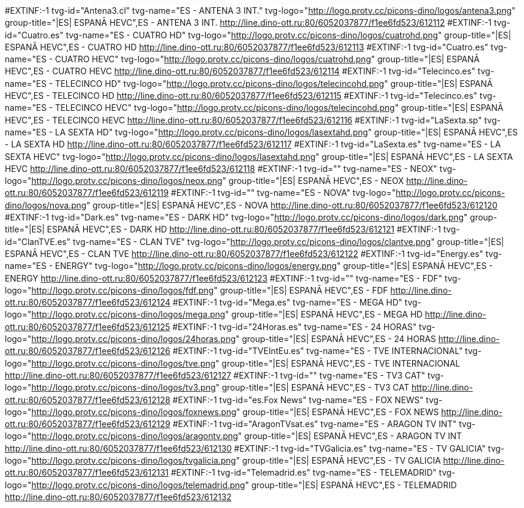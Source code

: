 #EXTINF:-1 tvg-id="Antena3.cl" tvg-name="ES - ANTENA 3 INT." tvg-logo="http://logo.protv.cc/picons-dino/logos/antena3.png" group-title="|ES| ESPANĀ HEVC",ES - ANTENA 3 INT.
http://line.dino-ott.ru:80/6052037877/f1ee6fd523/612112
#EXTINF:-1 tvg-id="Cuatro.es" tvg-name="ES - CUATRO HD" tvg-logo="http://logo.protv.cc/picons-dino/logos/cuatrohd.png" group-title="|ES| ESPANĀ HEVC",ES - CUATRO HD
http://line.dino-ott.ru:80/6052037877/f1ee6fd523/612113
#EXTINF:-1 tvg-id="Cuatro.es" tvg-name="ES - CUATRO HEVC" tvg-logo="http://logo.protv.cc/picons-dino/logos/cuatrohd.png" group-title="|ES| ESPANĀ HEVC",ES - CUATRO HEVC
http://line.dino-ott.ru:80/6052037877/f1ee6fd523/612114
#EXTINF:-1 tvg-id="Telecinco.es" tvg-name="ES - TELECINCO HD" tvg-logo="http://logo.protv.cc/picons-dino/logos/telecincohd.png" group-title="|ES| ESPANĀ HEVC",ES - TELECINCO HD
http://line.dino-ott.ru:80/6052037877/f1ee6fd523/612115
#EXTINF:-1 tvg-id="Telecinco.es" tvg-name="ES - TELECINCO HEVC" tvg-logo="http://logo.protv.cc/picons-dino/logos/telecincohd.png" group-title="|ES| ESPANĀ HEVC",ES - TELECINCO HEVC
http://line.dino-ott.ru:80/6052037877/f1ee6fd523/612116
#EXTINF:-1 tvg-id="LaSexta.sp" tvg-name="ES - LA SEXTA HD" tvg-logo="http://logo.protv.cc/picons-dino/logos/lasextahd.png" group-title="|ES| ESPANĀ HEVC",ES - LA SEXTA HD
http://line.dino-ott.ru:80/6052037877/f1ee6fd523/612117
#EXTINF:-1 tvg-id="LaSexta.es" tvg-name="ES - LA SEXTA HEVC" tvg-logo="http://logo.protv.cc/picons-dino/logos/lasextahd.png" group-title="|ES| ESPANĀ HEVC",ES - LA SEXTA HEVC
http://line.dino-ott.ru:80/6052037877/f1ee6fd523/612118
#EXTINF:-1 tvg-id="" tvg-name="ES - NEOX" tvg-logo="http://logo.protv.cc/picons-dino/logos/neox.png" group-title="|ES| ESPANĀ HEVC",ES - NEOX
http://line.dino-ott.ru:80/6052037877/f1ee6fd523/612119
#EXTINF:-1 tvg-id="" tvg-name="ES - NOVA" tvg-logo="http://logo.protv.cc/picons-dino/logos/nova.png" group-title="|ES| ESPANĀ HEVC",ES - NOVA
http://line.dino-ott.ru:80/6052037877/f1ee6fd523/612120
#EXTINF:-1 tvg-id="Dark.es" tvg-name="ES - DARK HD" tvg-logo="http://logo.protv.cc/picons-dino/logos/dark.png" group-title="|ES| ESPANĀ HEVC",ES - DARK HD
http://line.dino-ott.ru:80/6052037877/f1ee6fd523/612121
#EXTINF:-1 tvg-id="ClanTVE.es" tvg-name="ES - CLAN TVE" tvg-logo="http://logo.protv.cc/picons-dino/logos/clantve.png" group-title="|ES| ESPANĀ HEVC",ES - CLAN TVE
http://line.dino-ott.ru:80/6052037877/f1ee6fd523/612122
#EXTINF:-1 tvg-id="Energy.es" tvg-name="ES - ENERGY" tvg-logo="http://logo.protv.cc/picons-dino/logos/energy.png" group-title="|ES| ESPANĀ HEVC",ES - ENERGY
http://line.dino-ott.ru:80/6052037877/f1ee6fd523/612123
#EXTINF:-1 tvg-id="" tvg-name="ES - FDF" tvg-logo="http://logo.protv.cc/picons-dino/logos/fdf.png" group-title="|ES| ESPANĀ HEVC",ES - FDF
http://line.dino-ott.ru:80/6052037877/f1ee6fd523/612124
#EXTINF:-1 tvg-id="Mega.es" tvg-name="ES - MEGA HD" tvg-logo="http://logo.protv.cc/picons-dino/logos/mega.png" group-title="|ES| ESPANĀ HEVC",ES - MEGA HD
http://line.dino-ott.ru:80/6052037877/f1ee6fd523/612125
#EXTINF:-1 tvg-id="24Horas.es" tvg-name="ES - 24 HORAS" tvg-logo="http://logo.protv.cc/picons-dino/logos/24horas.png" group-title="|ES| ESPANĀ HEVC",ES - 24 HORAS
http://line.dino-ott.ru:80/6052037877/f1ee6fd523/612126
#EXTINF:-1 tvg-id="TVEIntEu.es" tvg-name="ES - TVE INTERNACIONAL" tvg-logo="http://logo.protv.cc/picons-dino/logos/tve.png" group-title="|ES| ESPANĀ HEVC",ES - TVE INTERNACIONAL
http://line.dino-ott.ru:80/6052037877/f1ee6fd523/612127
#EXTINF:-1 tvg-id="" tvg-name="ES - TV3 CAT" tvg-logo="http://logo.protv.cc/picons-dino/logos/tv3.png" group-title="|ES| ESPANĀ HEVC",ES - TV3 CAT
http://line.dino-ott.ru:80/6052037877/f1ee6fd523/612128
#EXTINF:-1 tvg-id="es.Fox News" tvg-name="ES - FOX NEWS" tvg-logo="http://logo.protv.cc/picons-dino/logos/foxnews.png" group-title="|ES| ESPANĀ HEVC",ES - FOX NEWS
http://line.dino-ott.ru:80/6052037877/f1ee6fd523/612129
#EXTINF:-1 tvg-id="AragonTVsat.es" tvg-name="ES - ARAGON TV INT" tvg-logo="http://logo.protv.cc/picons-dino/logos/aragontv.png" group-title="|ES| ESPANĀ HEVC",ES - ARAGON TV INT
http://line.dino-ott.ru:80/6052037877/f1ee6fd523/612130
#EXTINF:-1 tvg-id="TVGalicia.es" tvg-name="ES - TV GALICIA" tvg-logo="http://logo.protv.cc/picons-dino/logos/tvgalicia.png" group-title="|ES| ESPANĀ HEVC",ES - TV GALICIA
http://line.dino-ott.ru:80/6052037877/f1ee6fd523/612131
#EXTINF:-1 tvg-id="Telemadrid.es" tvg-name="ES - TELEMADRID" tvg-logo="http://logo.protv.cc/picons-dino/logos/telemadrid.png" group-title="|ES| ESPANĀ HEVC",ES - TELEMADRID
http://line.dino-ott.ru:80/6052037877/f1ee6fd523/612132